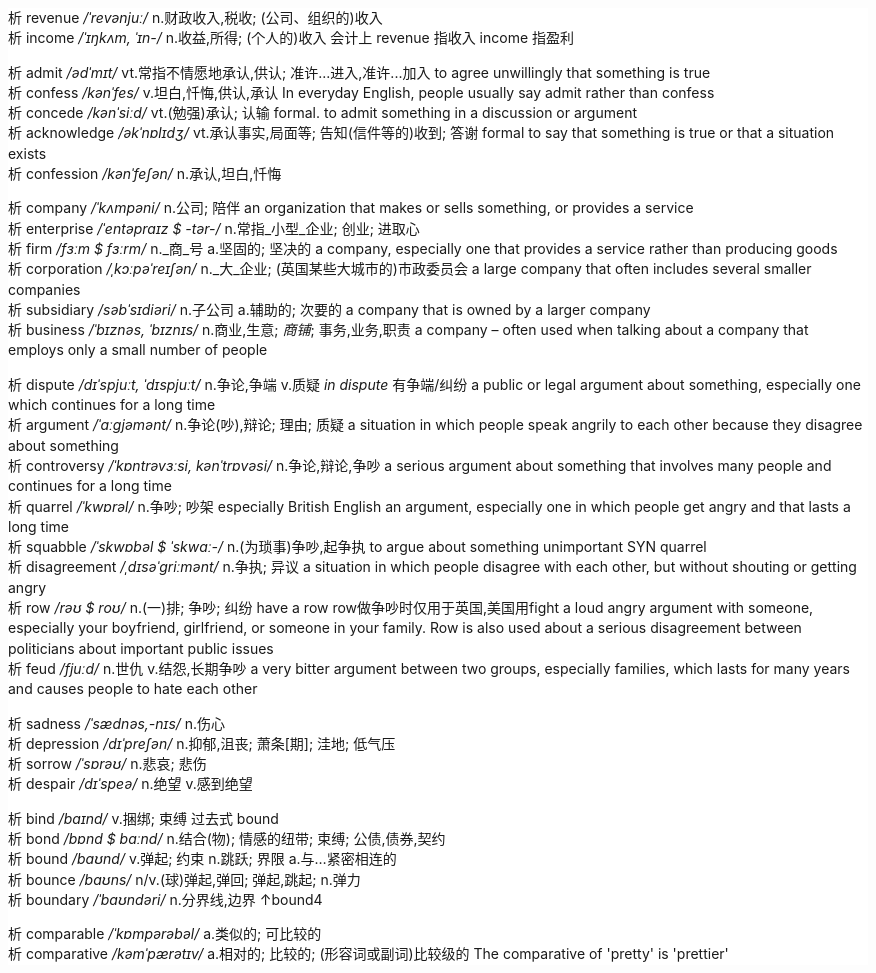 析 revenue  _/ˈrevənjuː/_  n.财政收入,税收; (公司、组织的)收入  
析 income  _/ˈɪŋkʌm, ˈɪn-/_  n.收益,所得; (个人的)收入  会计上 revenue 指收入 income 指盈利  

析 admit  _/ədˈmɪt/_  vt.常指不情愿地承认,供认; 准许...进入,准许...加入  to agree unwillingly that something is true  
析 confess  _/kənˈfes/_  v.坦白,忏悔,供认,承认  In everyday English, people usually say admit rather than confess  
析 concede  _/kənˈsiːd/_  vt.(勉强)承认; 认输  formal. to admit something in a discussion or argument  
析 acknowledge  _/əkˈnɒlɪdʒ/_  vt.承认事实,局面等; 告知(信件等的)收到; 答谢  formal
  <span class="exp">to say that something is true or that a situation exists</span>  
析 confession  _/kənˈfeʃən/_  n.承认,坦白,忏悔  

析 company  _/ˈkʌmpəni/_  n.公司; 陪伴
  <span class="exp">an organization that makes or sells something, or provides a service</span>  
析 enterprise  _/ˈentəpraɪz $ -tər-/_  n.常指_小型_企业; 创业; 进取心  
析 firm  _/fɜːm $ fɜːrm/_  n._商_号 a.坚固的; 坚决的
  <span class="exp">a company, especially one that provides a service rather than producing goods</span>  
析 corporation  _/ˌkɔːpəˈreɪʃən/_  n._大_企业; (英国某些大城市的)市政委员会   a large company that often includes several smaller companies  
析 subsidiary  _/səbˈsɪdiəri/_  n.子公司 a.辅助的; 次要的   a company that is owned by a larger company  
析 business  _/ˈbɪznəs, ˈbɪznɪs/_  n.商业,生意; _商铺_; 事务,业务,职责
  <span class="exp">a company – often used when talking about a company that employs only a small number of people</span>

析 dispute  _/dɪˈspjuːt, ˈdɪspjuːt/_  n.争论,争端 v.质疑 _in dispute_ 有争端/纠纷   a public or legal argument about something, especially one which continues for a long time  
析 argument  _/ˈɑːɡjəmənt/_  n.争论(吵),辩论; 理由; 质疑    a situation in which people speak angrily to each other because they disagree about something  
析 controversy  _/ˈkɒntrəvɜːsi, kənˈtrɒvəsi/_  n.争论,辩论,争吵    a serious argument about something that involves many people and continues for a long time  
析 quarrel  _/ˈkwɒrəl/_  n.争吵; 吵架   especially British English an argument, especially one in which people get angry and that lasts a long time  
析 squabble  _/ˈskwɒbəl $ ˈskwɑː-/_  n.(为琐事)争吵,起争执   to argue about something unimportant SYN quarrel  
析 disagreement  _/ˌdɪsəˈɡriːmənt/_  n.争执; 异议   a situation in which people disagree with each other, but without shouting or getting angry  
析 row  _/rəʊ $ roʊ/_  n.(一)排; 争吵; 纠纷  have a row row做争吵时仅用于英国,美国用fight  a loud angry argument with someone, especially your boyfriend, girlfriend, or someone in your family. Row is also used about a serious disagreement between politicians about important public issues  
析 feud  _/fjuːd/_  n.世仇 v.结怨,长期争吵   a very bitter argument between two groups, especially families, which lasts for many years and causes people to hate each other  

析 sadness  _/ˈsædnəs,-nɪs/_  n.伤心  
析 depression  _/dɪˈpreʃən/_  n.抑郁,沮丧; 萧条[期]; 洼地; 低气压  
析 sorrow  _/ˈsɒrəʊ/_  n.悲哀; 悲伤  
析 despair  _/dɪˈspeə/_  n.绝望 v.感到绝望  

析 bind  _/baɪnd/_  v.捆绑; 束缚 过去式 bound  
析 bond  _/bɒnd $ bɑːnd/_  n.结合(物); 情感的纽带; 束缚; 公债,债券,契约  
析 bound  _/baʊnd/_  v.弹起; 约束 n.跳跃; 界限 a.与…紧密相连的  
析 bounce  _/baʊns/_  n/v.(球)弹起,弹回; 弹起,跳起;  n.弹力  
析 boundary  _/ˈbaʊndəri/_  n.分界线,边界  ↑bound4  

析 comparable  _/ˈkɒmpərəbəl/_  a.类似的; 可比较的  
析 comparative  _/kəmˈpærətɪv/_  a.相对的; 比较的; (形容词或副词)比较级的  The comparative of 'pretty' is 'prettier'  
